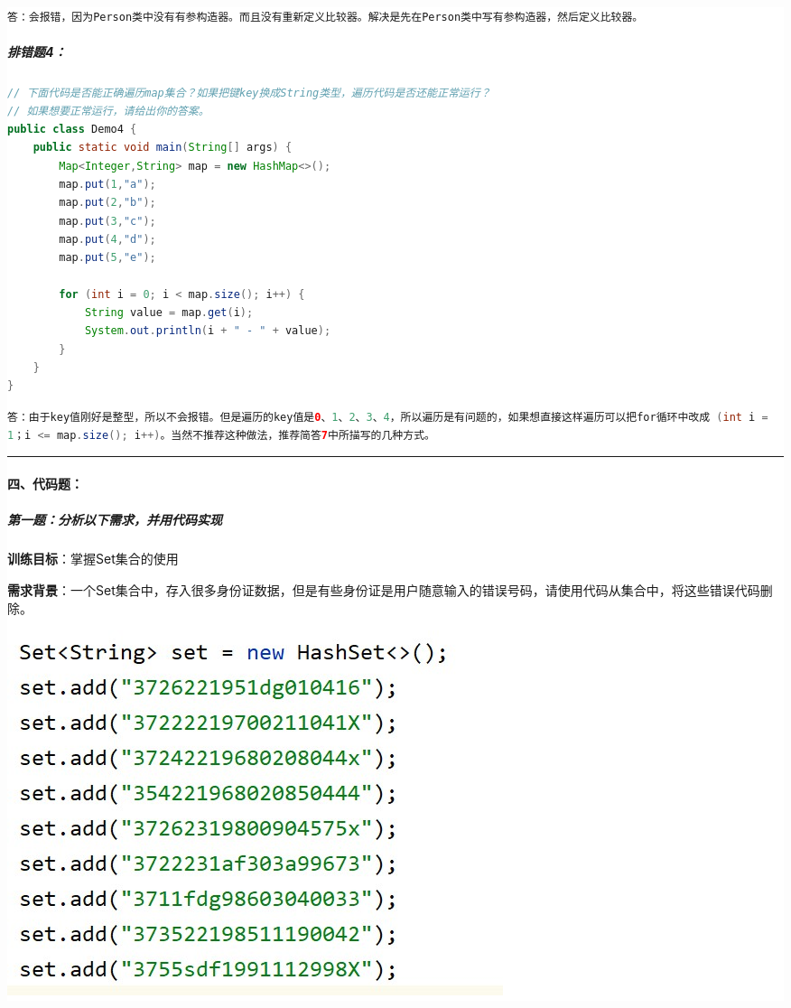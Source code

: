 ```java
```

```java
答：会报错，因为Person类中没有有参构造器。而且没有重新定义比较器。解决是先在Person类中写有参构造器，然后定义比较器。
```

##### 排错题4：

```java
// 下面代码是否能正确遍历map集合？如果把键key换成String类型，遍历代码是否还能正常运行？
// 如果想要正常运行，请给出你的答案。
public class Demo4 {
    public static void main(String[] args) {
        Map<Integer,String> map = new HashMap<>();
        map.put(1,"a");
        map.put(2,"b");
        map.put(3,"c");
        map.put(4,"d");
        map.put(5,"e");

        for (int i = 0; i < map.size(); i++) {
            String value = map.get(i);
            System.out.println(i + " - " + value);
        }
    }
}
```

```java
答：由于key值刚好是整型，所以不会报错。但是遍历的key值是0、1、2、3、4，所以遍历是有问题的，如果想直接这样遍历可以把for循环中改成 (int i = 1；i <= map.size(); i++)。当然不推荐这种做法，推荐简答7中所描写的几种方式。
```

------

#### 四、代码题：

##### 第一题：分析以下需求，并用代码实现

**训练目标**：掌握Set集合的使用

**需求背景**：一个Set集合中，存入很多身份证数据，但是有些身份证是用户随意输入的错误号码，请使用代码从集合中，将这些错误代码删除。

![img](image/1.jpg)
